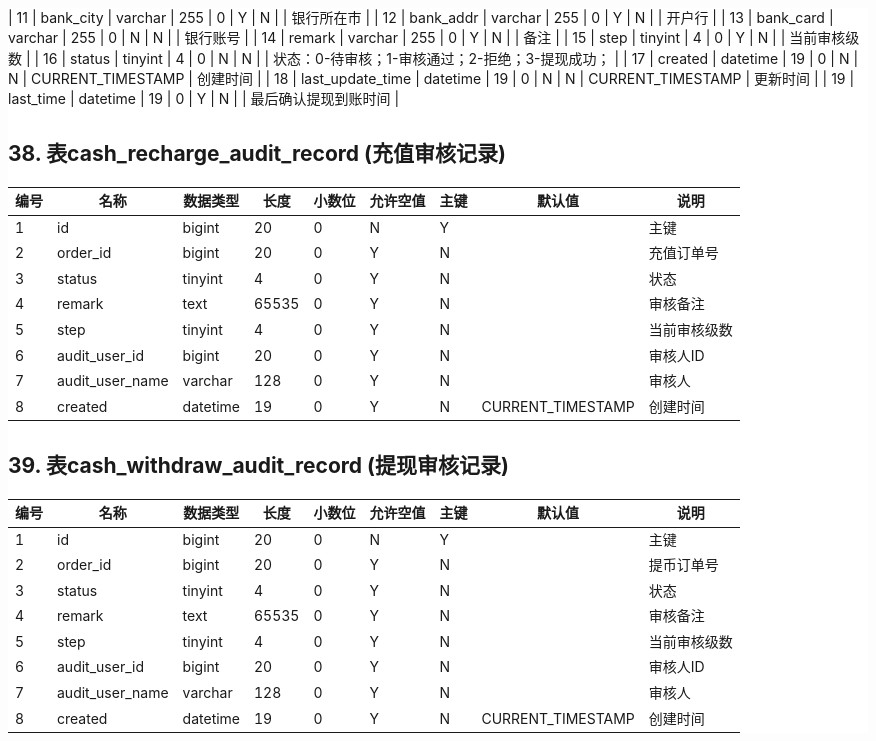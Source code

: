 | 11   | bank_city        | varchar  | 255  | 0      | Y        | N    |                   | 银行所在市                                       |
| 12   | bank_addr        | varchar  | 255  | 0      | Y        | N    |                   | 开户行                                           |
| 13   | bank_card        | varchar  | 255  | 0      | N        | N    |                   | 银行账号                                         |
| 14   | remark           | varchar  | 255  | 0      | Y        | N    |                   | 备注                                             |
| 15   | step             | tinyint  | 4    | 0      | Y        | N    |                   | 当前审核级数                                     |
| 16   | status           | tinyint  | 4    | 0      | N        | N    |                   | 状态：0-待审核；1-审核通过；2-拒绝；3-提现成功； |
| 17   | created          | datetime | 19   | 0      | N        | N    | CURRENT_TIMESTAMP | 创建时间                                         |
| 18   | last_update_time | datetime | 19   | 0      | N        | N    | CURRENT_TIMESTAMP | 更新时间                                         |
| 19   | last_time        | datetime | 19   | 0      | Y        | N    |                   | 最后确认提现到账时间                             |

## 38. **表cash_recharge_audit_record (充值审核记录)**

| 编号 | 名称            | 数据类型 | 长度  | 小数位 | 允许空值 | 主键 | 默认值            | 说明         |
| ---- | --------------- | -------- | ----- | ------ | -------- | ---- | ----------------- | ------------ |
| 1    | id              | bigint   | 20    | 0      | N        | Y    |                   | 主键         |
| 2    | order_id        | bigint   | 20    | 0      | Y        | N    |                   | 充值订单号   |
| 3    | status          | tinyint  | 4     | 0      | Y        | N    |                   | 状态         |
| 4    | remark          | text     | 65535 | 0      | Y        | N    |                   | 审核备注     |
| 5    | step            | tinyint  | 4     | 0      | Y        | N    |                   | 当前审核级数 |
| 6    | audit_user_id   | bigint   | 20    | 0      | Y        | N    |                   | 审核人ID     |
| 7    | audit_user_name | varchar  | 128   | 0      | Y        | N    |                   | 审核人       |
| 8    | created         | datetime | 19    | 0      | Y        | N    | CURRENT_TIMESTAMP | 创建时间     |

## 39. **表cash_withdraw_audit_record (提现审核记录)**

| 编号 | 名称            | 数据类型 | 长度  | 小数位 | 允许空值 | 主键 | 默认值            | 说明         |
| ---- | --------------- | -------- | ----- | ------ | -------- | ---- | ----------------- | ------------ |
| 1    | id              | bigint   | 20    | 0      | N        | Y    |                   | 主键         |
| 2    | order_id        | bigint   | 20    | 0      | Y        | N    |                   | 提币订单号   |
| 3    | status          | tinyint  | 4     | 0      | Y        | N    |                   | 状态         |
| 4    | remark          | text     | 65535 | 0      | Y        | N    |                   | 审核备注     |
| 5    | step            | tinyint  | 4     | 0      | Y        | N    |                   | 当前审核级数 |
| 6    | audit_user_id   | bigint   | 20    | 0      | Y        | N    |                   | 审核人ID     |
| 7    | audit_user_name | varchar  | 128   | 0      | Y        | N    |                   | 审核人       |
| 8    | created         | datetime | 19    | 0      | Y        | N    | CURRENT_TIMESTAMP | 创建时间     |
